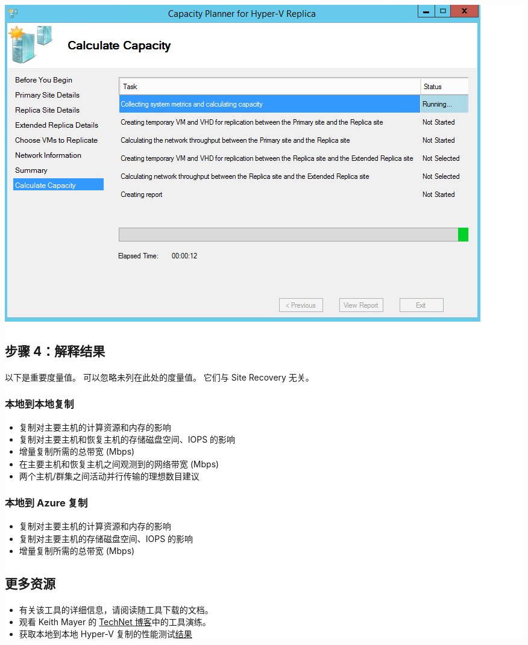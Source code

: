    ![](./media/site-recovery-capacity-planning-for-hyper-v-replication/image6.png)

## 步骤 4：解释结果
<a id="step-4-interpret-the-results" class="xliff"></a>

以下是重要度量值。 可以忽略未列在此处的度量值。 它们与 Site Recovery 无关。

### 本地到本地复制
<a id="on-premises-to-on-premises-replication" class="xliff"></a>

* 复制对主要主机的计算资源和内存的影响
* 复制对主要主机和恢复主机的存储磁盘空间、IOPS 的影响
* 增量复制所需的总带宽 (Mbps)
* 在主要主机和恢复主机之间观测到的网络带宽 (Mbps)
* 两个主机/群集之间活动并行传输的理想数目建议

### 本地到 Azure 复制
<a id="on-premises-to-azure-replication" class="xliff"></a>

* 复制对主要主机的计算资源和内存的影响
* 复制对主要主机的存储磁盘空间、IOPS 的影响
* 增量复制所需的总带宽 (Mbps)

## 更多资源
<a id="more-resources" class="xliff"></a>
* 有关该工具的详细信息，请阅读随工具下载的文档。
* 观看 Keith Mayer 的 [TechNet 博客](http://blogs.technet.com/b/keithmayer/archive/2014/02/27/guided-hands-on-lab-capacity-planner-for-windows-server-2012-hyper-v-replica.aspx)中的工具演练。
* 获取本地到本地 Hyper-V 复制的性能测试[结果](site-recovery-performance-and-scaling-testing-on-premises-to-on-premises.md)

